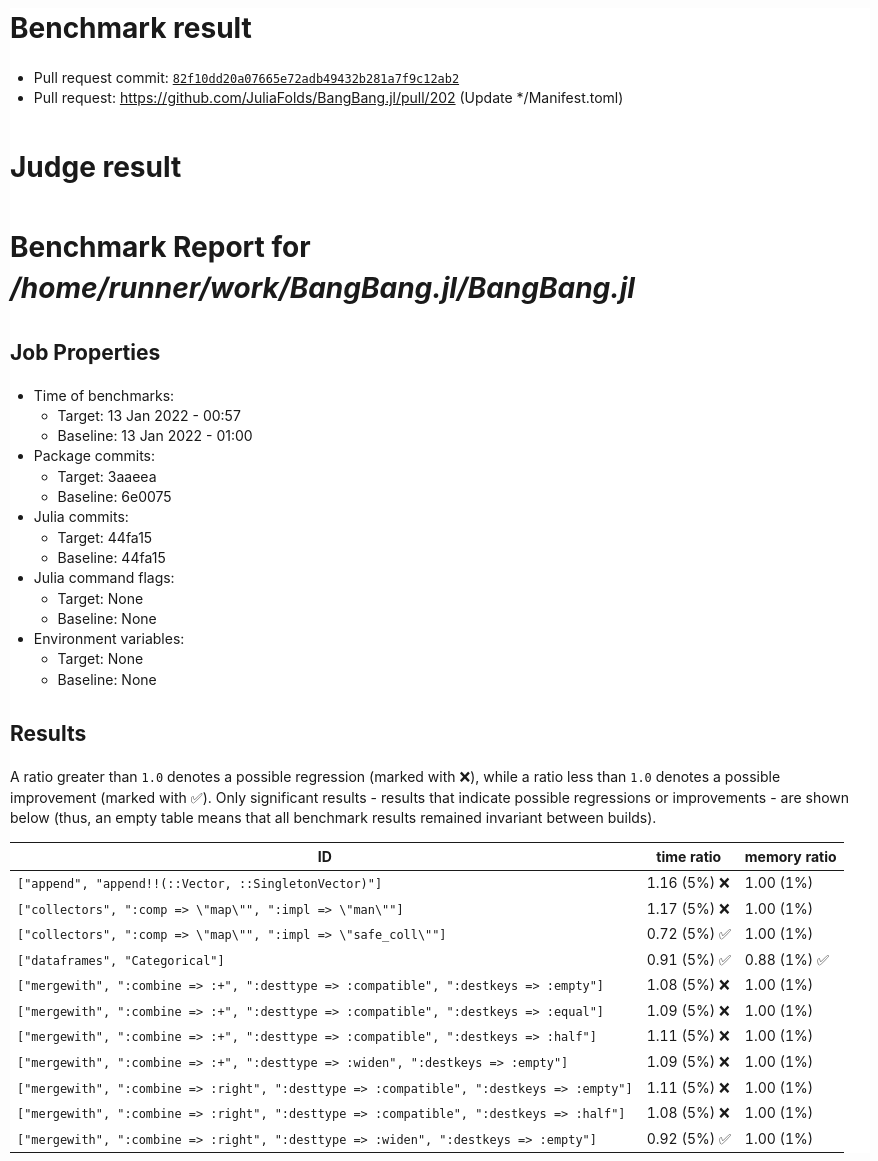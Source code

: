 # Benchmark result

* Pull request commit: [`82f10dd20a07665e72adb49432b281a7f9c12ab2`](https://github.com/JuliaFolds/BangBang.jl/commit/82f10dd20a07665e72adb49432b281a7f9c12ab2)
* Pull request: <https://github.com/JuliaFolds/BangBang.jl/pull/202> (Update */Manifest.toml)

# Judge result
# Benchmark Report for */home/runner/work/BangBang.jl/BangBang.jl*

## Job Properties
* Time of benchmarks:
    - Target: 13 Jan 2022 - 00:57
    - Baseline: 13 Jan 2022 - 01:00
* Package commits:
    - Target: 3aaeea
    - Baseline: 6e0075
* Julia commits:
    - Target: 44fa15
    - Baseline: 44fa15
* Julia command flags:
    - Target: None
    - Baseline: None
* Environment variables:
    - Target: None
    - Baseline: None

## Results
A ratio greater than `1.0` denotes a possible regression (marked with :x:), while a ratio less
than `1.0` denotes a possible improvement (marked with :white_check_mark:). Only significant results - results
that indicate possible regressions or improvements - are shown below (thus, an empty table means that all
benchmark results remained invariant between builds).

| ID                                                                                       | time ratio                   | memory ratio                 |
|------------------------------------------------------------------------------------------|------------------------------|------------------------------|
| `["append", "append!!(::Vector, ::SingletonVector)"]`                                    |                1.16 (5%) :x: |                   1.00 (1%)  |
| `["collectors", ":comp => \"map\"", ":impl => \"man\""]`                                 |                1.17 (5%) :x: |                   1.00 (1%)  |
| `["collectors", ":comp => \"map\"", ":impl => \"safe_coll\""]`                           | 0.72 (5%) :white_check_mark: |                   1.00 (1%)  |
| `["dataframes", "Categorical"]`                                                          | 0.91 (5%) :white_check_mark: | 0.88 (1%) :white_check_mark: |
| `["mergewith", ":combine => :+", ":desttype => :compatible", ":destkeys => :empty"]`     |                1.08 (5%) :x: |                   1.00 (1%)  |
| `["mergewith", ":combine => :+", ":desttype => :compatible", ":destkeys => :equal"]`     |                1.09 (5%) :x: |                   1.00 (1%)  |
| `["mergewith", ":combine => :+", ":desttype => :compatible", ":destkeys => :half"]`      |                1.11 (5%) :x: |                   1.00 (1%)  |
| `["mergewith", ":combine => :+", ":desttype => :widen", ":destkeys => :empty"]`          |                1.09 (5%) :x: |                   1.00 (1%)  |
| `["mergewith", ":combine => :right", ":desttype => :compatible", ":destkeys => :empty"]` |                1.11 (5%) :x: |                   1.00 (1%)  |
| `["mergewith", ":combine => :right", ":desttype => :compatible", ":destkeys => :half"]`  |                1.08 (5%) :x: |                   1.00 (1%)  |
| `["mergewith", ":combine => :right", ":desttype => :widen", ":destkeys => :empty"]`      | 0.92 (5%) :white_check_mark: |                   1.00 (1%)  |
